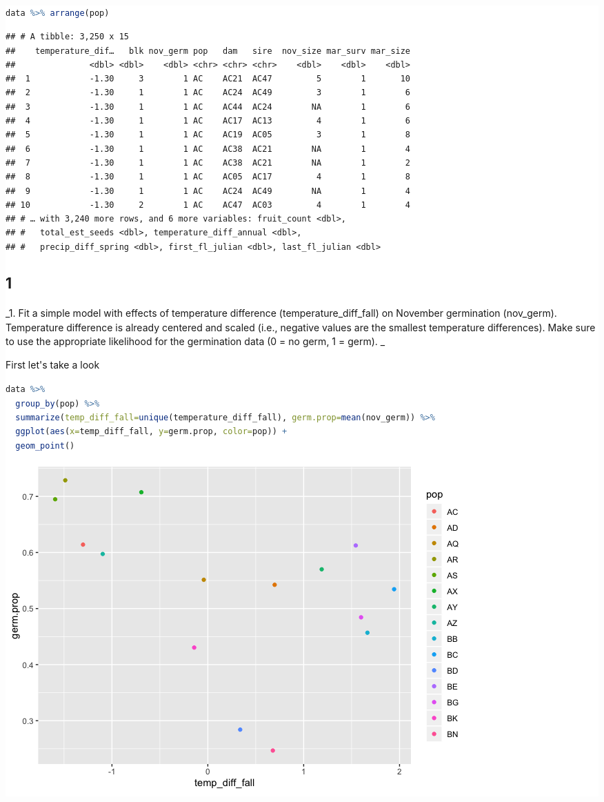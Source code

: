 ```r
data %>% arrange(pop)
```

```
## # A tibble: 3,250 x 15
##    temperature_dif…   blk nov_germ pop   dam   sire  nov_size mar_surv mar_size
##               <dbl> <dbl>    <dbl> <chr> <chr> <chr>    <dbl>    <dbl>    <dbl>
##  1            -1.30     3        1 AC    AC21  AC47         5        1       10
##  2            -1.30     1        1 AC    AC24  AC49         3        1        6
##  3            -1.30     1        1 AC    AC44  AC24        NA        1        6
##  4            -1.30     1        1 AC    AC17  AC13         4        1        6
##  5            -1.30     1        1 AC    AC19  AC05         3        1        8
##  6            -1.30     1        1 AC    AC38  AC21        NA        1        4
##  7            -1.30     1        1 AC    AC38  AC21        NA        1        2
##  8            -1.30     1        1 AC    AC05  AC17         4        1        8
##  9            -1.30     1        1 AC    AC24  AC49        NA        1        4
## 10            -1.30     2        1 AC    AC47  AC03         4        1        4
## # … with 3,240 more rows, and 6 more variables: fruit_count <dbl>,
## #   total_est_seeds <dbl>, temperature_diff_annual <dbl>,
## #   precip_diff_spring <dbl>, first_fl_julian <dbl>, last_fl_julian <dbl>
```


## 1
_1. Fit a simple model with effects of temperature difference (temperature_diff_fall) on November germination (nov_germ). Temperature difference is already centered and scaled (i.e., negative values are the smallest temperature differences). Make sure to use the appropriate likelihood for the germination data (0 = no germ, 1  = germ). _

First let's take a look

```r
data %>%
  group_by(pop) %>%
  summarize(temp_diff_fall=unique(temperature_diff_fall), germ.prop=mean(nov_germ)) %>%
  ggplot(aes(x=temp_diff_fall, y=germ.prop, color=pop)) +
  geom_point()
```

![](2020_02_14_Clarkia_files/figure-html/unnamed-chunk-3-1.png)

